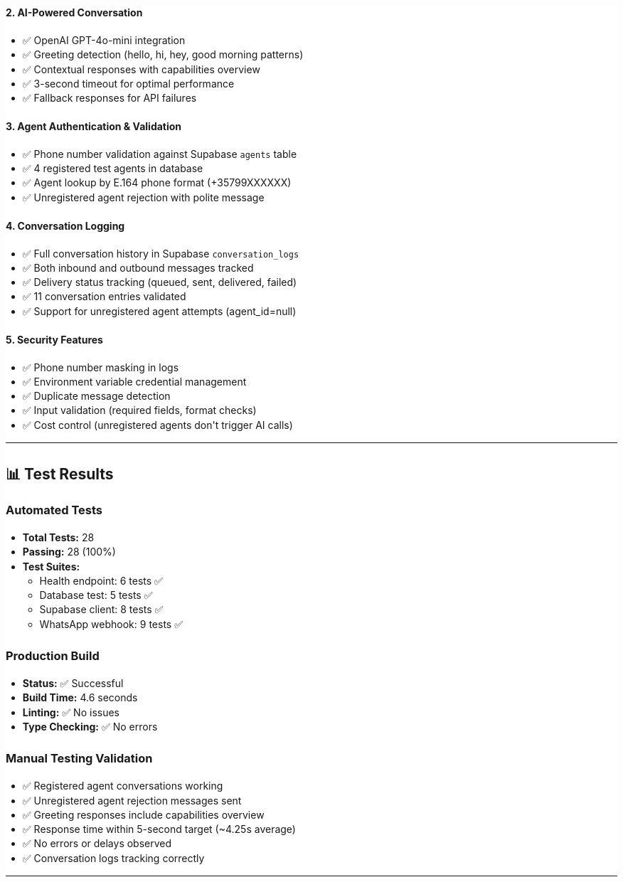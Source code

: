 #### 2. AI-Powered Conversation
- ✅ OpenAI GPT-4o-mini integration
- ✅ Greeting detection (hello, hi, hey, good morning patterns)
- ✅ Contextual responses with capabilities overview
- ✅ 3-second timeout for optimal performance
- ✅ Fallback responses for API failures

#### 3. Agent Authentication & Validation
- ✅ Phone number validation against Supabase `agents` table
- ✅ 4 registered test agents in database
- ✅ Agent lookup by E.164 phone format (+35799XXXXXX)
- ✅ Unregistered agent rejection with polite message

#### 4. Conversation Logging
- ✅ Full conversation history in Supabase `conversation_logs`
- ✅ Both inbound and outbound messages tracked
- ✅ Delivery status tracking (queued, sent, delivered, failed)
- ✅ 11 conversation entries validated
- ✅ Support for unregistered agent attempts (agent_id=null)

#### 5. Security Features
- ✅ Phone number masking in logs
- ✅ Environment variable credential management
- ✅ Duplicate message detection
- ✅ Input validation (required fields, format checks)
- ✅ Cost control (unregistered agents don't trigger AI calls)

---

## 📊 Test Results

### Automated Tests
- **Total Tests:** 28
- **Passing:** 28 (100%)
- **Test Suites:**
  - Health endpoint: 6 tests ✅
  - Database test: 5 tests ✅
  - Supabase client: 8 tests ✅
  - WhatsApp webhook: 9 tests ✅

### Production Build
- **Status:** ✅ Successful
- **Build Time:** 4.6 seconds
- **Linting:** ✅ No issues
- **Type Checking:** ✅ No errors

### Manual Testing Validation
- ✅ Registered agent conversations working
- ✅ Unregistered agent rejection messages sent
- ✅ Greeting responses include capabilities overview
- ✅ Response time within 5-second target (~4.25s average)
- ✅ No errors or delays observed
- ✅ Conversation logs tracking correctly

---